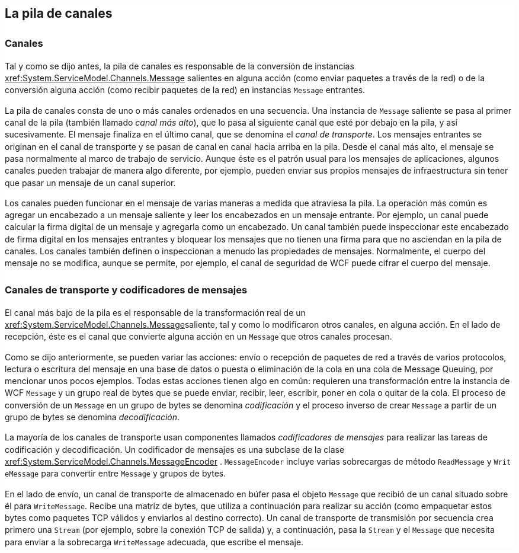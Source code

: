 ## <a name="the-channel-stack"></a>La pila de canales  
  
### <a name="channels"></a>Canales  

 Tal y como se dijo antes, la pila de canales es responsable de la conversión de instancias <xref:System.ServiceModel.Channels.Message> salientes en alguna acción (como enviar paquetes a través de la red) o de la conversión alguna acción (como recibir paquetes de la red) en instancias `Message` entrantes.  
  
 La pila de canales consta de uno o más canales ordenados en una secuencia. Una instancia de `Message` saliente se pasa al primer canal de la pila (también llamado *canal más alto*), que lo pasa al siguiente canal que esté por debajo en la pila, y así sucesivamente. El mensaje finaliza en el último canal, que se denomina el *canal de transporte*. Los mensajes entrantes se originan en el canal de transporte y se pasan de canal en canal hacia arriba en la pila. Desde el canal más alto, el mensaje se pasa normalmente al marco de trabajo de servicio. Aunque éste es el patrón usual para los mensajes de aplicaciones, algunos canales pueden trabajar de manera algo diferente, por ejemplo, pueden enviar sus propios mensajes de infraestructura sin tener que pasar un mensaje de un canal superior.  
  
 Los canales pueden funcionar en el mensaje de varias maneras a medida que atraviesa la pila. La operación más común es agregar un encabezado a un mensaje saliente y leer los encabezados en un mensaje entrante. Por ejemplo, un canal puede calcular la firma digital de un mensaje y agregarla como un encabezado. Un canal también puede inspeccionar este encabezado de firma digital en los mensajes entrantes y bloquear los mensajes que no tienen una firma para que no asciendan en la pila de canales. Los canales también definen o inspeccionan a menudo las propiedades de mensajes. Normalmente, el cuerpo del mensaje no se modifica, aunque se permite, por ejemplo, el canal de seguridad de WCF puede cifrar el cuerpo del mensaje.  
  
### <a name="transport-channels-and-message-encoders"></a>Canales de transporte y codificadores de mensajes  

 El canal más bajo de la pila es el responsable de la transformación real de un <xref:System.ServiceModel.Channels.Message>saliente, tal y como lo modificaron otros canales, en alguna acción. En el lado de recepción, éste es el canal que convierte alguna acción en un `Message` que otros canales procesan.  
  
 Como se dijo anteriormente, se pueden variar las acciones: envío o recepción de paquetes de red a través de varios protocolos, lectura o escritura del mensaje en una base de datos o puesta o eliminación de la cola en una cola de Message Queuing, por mencionar unos pocos ejemplos. Todas estas acciones tienen algo en común: requieren una transformación entre la instancia de WCF `Message` y un grupo real de bytes que se puede enviar, recibir, leer, escribir, poner en cola o quitar de la cola. El proceso de conversión de un `Message` en un grupo de bytes se denomina *codificación* y el proceso inverso de crear `Message` a partir de un grupo de bytes se denomina *decodificación*.  
  
 La mayoría de los canales de transporte usan componentes llamados *codificadores de mensajes* para realizar las tareas de codificación y decodificación. Un codificador de mensajes es una subclase de la clase <xref:System.ServiceModel.Channels.MessageEncoder> . `MessageEncoder` incluye varias sobrecargas de método `ReadMessage` y `WriteMessage` para convertir entre `Message` y grupos de bytes.  
  
 En el lado de envío, un canal de transporte de almacenado en búfer pasa el objeto `Message` que recibió de un canal situado sobre él para `WriteMessage`. Recibe una matriz de bytes, que utiliza a continuación para realizar su acción (como empaquetar estos bytes como paquetes TCP válidos y enviarlos al destino correcto). Un canal de transporte de transmisión por secuencia crea primero una `Stream` (por ejemplo, sobre la conexión TCP de salida) y, a continuación, pasa la `Stream` y el `Message` que necesita para enviar a la sobrecarga `WriteMessage` adecuada, que escribe el mensaje.  
  